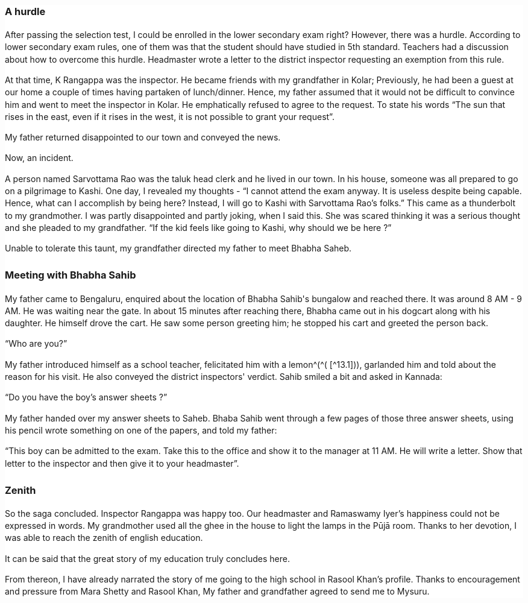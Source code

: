 ### A hurdle

After passing the selection test, I could be enrolled in the lower secondary exam right? However, there was a hurdle. According to lower secondary exam rules, one of them was that the student should have studied in 5th standard. Teachers had a discussion about how to overcome this hurdle. Headmaster wrote a letter to the district inspector requesting an exemption from this rule.

At that time, K Rangappa was the inspector. He became friends with my grandfather in Kolar; Previously, he had been a guest at our home a couple of times having partaken of lunch/dinner. Hence, my father assumed that it would not be difficult to convince him and went to meet the inspector in Kolar. He emphatically refused to agree to the request. To state his words “The sun that rises in the east, even if it rises in the west, it is not possible to grant your request”.

My father returned disappointed to our town and conveyed the news.

Now, an incident.

A person named Sarvottama Rao was the taluk head clerk and he lived in our town. In his house, someone was all prepared to go on a pilgrimage to Kashi. One day, I revealed my thoughts - “I cannot attend the exam anyway. It is useless despite being capable. Hence, what can I accomplish by being here? Instead, I will go to Kashi with Sarvottama Rao’s folks.” This came as a thunderbolt to my grandmother. I was partly disappointed and partly joking, when I said this. She was scared thinking it was a serious thought and she pleaded to my grandfather. “If the kid feels like going to Kashi, why should we be here ?”

Unable to tolerate this taunt, my grandfather directed my father to meet Bhabha Saheb.

### Meeting with Bhabha Sahib

My father came to Bengaluru, enquired about the location of Bhabha Sahib's bungalow and reached there. It was around 8 AM - 9 AM. He was waiting near the gate. In about 15 minutes after reaching there, Bhabha came out in his dogcart along with his daughter. He himself drove the cart. He saw some person greeting him; he stopped his cart and greeted the person back.

“Who are you?”

My father introduced himself as a school teacher, felicitated him with a lemon^(^(
[^13.1])), garlanded him and told about the reason for his visit. He also conveyed the district inspectors' verdict. Sahib smiled a bit and asked in Kannada:

“Do you have the boy’s answer sheets ?”

My father handed over my answer sheets to Saheb. Bhaba Sahib went through a few pages of those three answer sheets, using his pencil wrote something on one of the papers, and told my father:

“This boy can be admitted to the exam. Take this to the office and show it to the manager at 11 AM. He will write a letter. Show that letter to the inspector and then give it to your headmaster”.

### Zenith

So the saga concluded. Inspector Rangappa was happy too. Our headmaster and Ramaswamy Iyer’s happiness could not be expressed in words. My grandmother used all the ghee in the house to light the lamps in the Pūjā room. Thanks to her devotion, I was able to reach the zenith of english education.

It can be said that the great story of my education truly concludes here.

From thereon, I have already narrated the story of me going to the high school in Rasool Khan’s profile. Thanks to encouragement and pressure from Mara Shetty and Rasool Khan, My father and grandfather agreed to send me to Mysuru.
